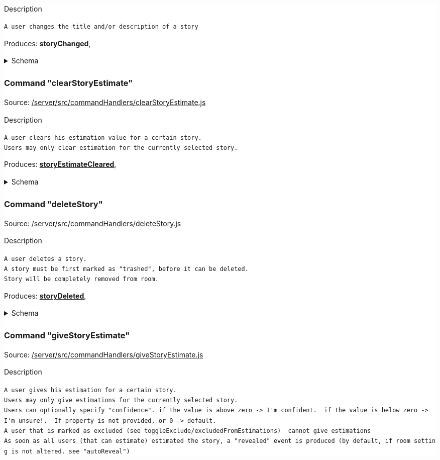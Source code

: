 Description

```text
A user changes the title and/or description of a story
```

Produces: **[storyChanged](#event-storyChanged)**, 


<details><summary>Schema</summary></details>



### Command "clearStoryEstimate"

Source: [/server/src/commandHandlers/clearStoryEstimate.js](/server/src/commandHandlers/clearStoryEstimate.js)

Description

```text
A user clears his estimation value for a certain story.
Users may only clear estimation for the currently selected story.
```

Produces: **[storyEstimateCleared](#event-storyEstimateCleared)**, 


<details><summary>Schema</summary></details>



### Command "deleteStory"

Source: [/server/src/commandHandlers/deleteStory.js](/server/src/commandHandlers/deleteStory.js)

Description

```text
A user deletes a story.
A story must be first marked as "trashed", before it can be deleted.
Story will be completely removed from room.
```

Produces: **[storyDeleted](#event-storyDeleted)**, 


<details><summary>Schema</summary></details>



### Command "giveStoryEstimate"

Source: [/server/src/commandHandlers/giveStoryEstimate.js](/server/src/commandHandlers/giveStoryEstimate.js)

Description

```text
A user gives his estimation for a certain story.
Users may only give estimations for the currently selected story.
Users can optionally specify "confidence". if the value is above zero -> I'm confident.  if the value is below zero -> I'm unsure!.  If property is not provided, or 0 -> default.
A user that is marked as excluded (see toggleExclude/excludedFromEstimations)  cannot give estimations
As soon as all users (that can estimate) estimated the story, a "revealed" event is produced (by default, if room setting is not altered. see "autoReveal")
```
